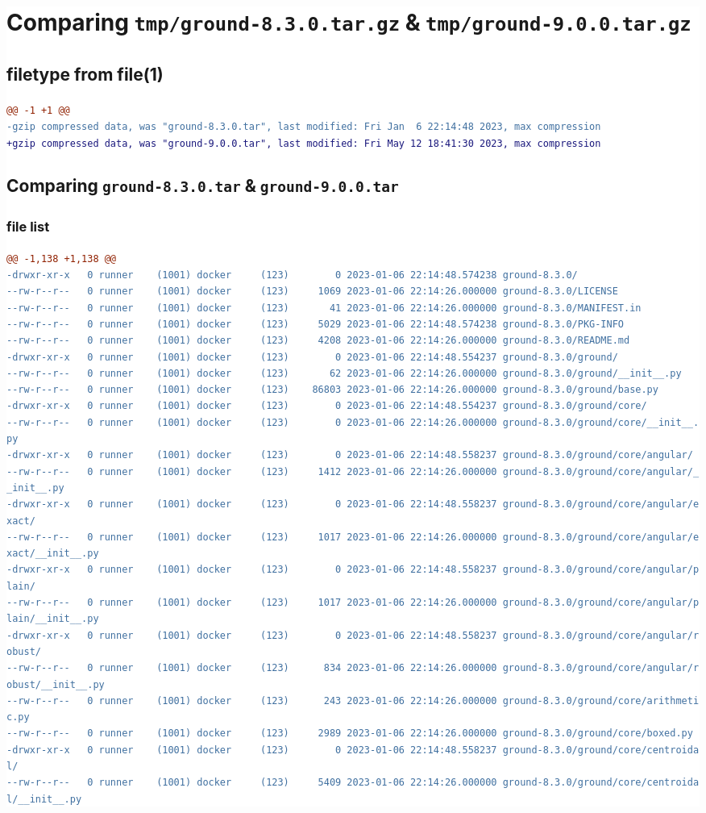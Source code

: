 # Comparing `tmp/ground-8.3.0.tar.gz` & `tmp/ground-9.0.0.tar.gz`

## filetype from file(1)

```diff
@@ -1 +1 @@
-gzip compressed data, was "ground-8.3.0.tar", last modified: Fri Jan  6 22:14:48 2023, max compression
+gzip compressed data, was "ground-9.0.0.tar", last modified: Fri May 12 18:41:30 2023, max compression
```

## Comparing `ground-8.3.0.tar` & `ground-9.0.0.tar`

### file list

```diff
@@ -1,138 +1,138 @@
-drwxr-xr-x   0 runner    (1001) docker     (123)        0 2023-01-06 22:14:48.574238 ground-8.3.0/
--rw-r--r--   0 runner    (1001) docker     (123)     1069 2023-01-06 22:14:26.000000 ground-8.3.0/LICENSE
--rw-r--r--   0 runner    (1001) docker     (123)       41 2023-01-06 22:14:26.000000 ground-8.3.0/MANIFEST.in
--rw-r--r--   0 runner    (1001) docker     (123)     5029 2023-01-06 22:14:48.574238 ground-8.3.0/PKG-INFO
--rw-r--r--   0 runner    (1001) docker     (123)     4208 2023-01-06 22:14:26.000000 ground-8.3.0/README.md
-drwxr-xr-x   0 runner    (1001) docker     (123)        0 2023-01-06 22:14:48.554237 ground-8.3.0/ground/
--rw-r--r--   0 runner    (1001) docker     (123)       62 2023-01-06 22:14:26.000000 ground-8.3.0/ground/__init__.py
--rw-r--r--   0 runner    (1001) docker     (123)    86803 2023-01-06 22:14:26.000000 ground-8.3.0/ground/base.py
-drwxr-xr-x   0 runner    (1001) docker     (123)        0 2023-01-06 22:14:48.554237 ground-8.3.0/ground/core/
--rw-r--r--   0 runner    (1001) docker     (123)        0 2023-01-06 22:14:26.000000 ground-8.3.0/ground/core/__init__.py
-drwxr-xr-x   0 runner    (1001) docker     (123)        0 2023-01-06 22:14:48.558237 ground-8.3.0/ground/core/angular/
--rw-r--r--   0 runner    (1001) docker     (123)     1412 2023-01-06 22:14:26.000000 ground-8.3.0/ground/core/angular/__init__.py
-drwxr-xr-x   0 runner    (1001) docker     (123)        0 2023-01-06 22:14:48.558237 ground-8.3.0/ground/core/angular/exact/
--rw-r--r--   0 runner    (1001) docker     (123)     1017 2023-01-06 22:14:26.000000 ground-8.3.0/ground/core/angular/exact/__init__.py
-drwxr-xr-x   0 runner    (1001) docker     (123)        0 2023-01-06 22:14:48.558237 ground-8.3.0/ground/core/angular/plain/
--rw-r--r--   0 runner    (1001) docker     (123)     1017 2023-01-06 22:14:26.000000 ground-8.3.0/ground/core/angular/plain/__init__.py
-drwxr-xr-x   0 runner    (1001) docker     (123)        0 2023-01-06 22:14:48.558237 ground-8.3.0/ground/core/angular/robust/
--rw-r--r--   0 runner    (1001) docker     (123)      834 2023-01-06 22:14:26.000000 ground-8.3.0/ground/core/angular/robust/__init__.py
--rw-r--r--   0 runner    (1001) docker     (123)      243 2023-01-06 22:14:26.000000 ground-8.3.0/ground/core/arithmetic.py
--rw-r--r--   0 runner    (1001) docker     (123)     2989 2023-01-06 22:14:26.000000 ground-8.3.0/ground/core/boxed.py
-drwxr-xr-x   0 runner    (1001) docker     (123)        0 2023-01-06 22:14:48.558237 ground-8.3.0/ground/core/centroidal/
--rw-r--r--   0 runner    (1001) docker     (123)     5409 2023-01-06 22:14:26.000000 ground-8.3.0/ground/core/centroidal/__init__.py
```